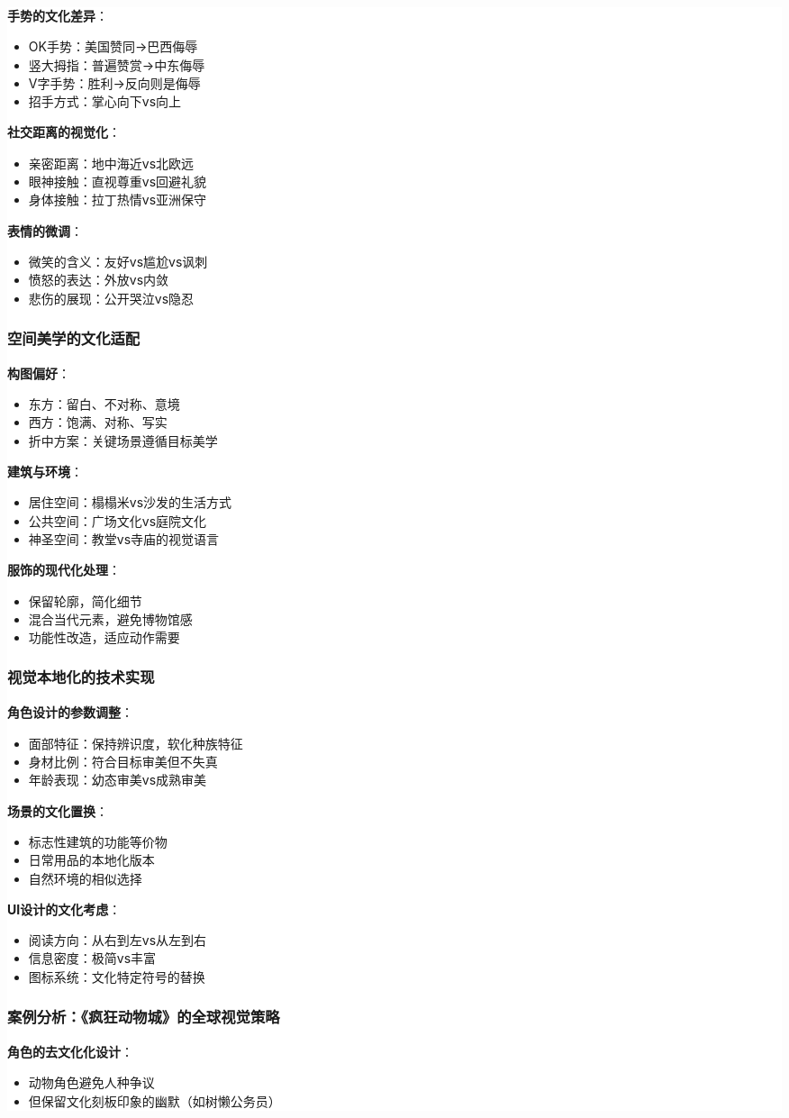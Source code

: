 **手势的文化差异**：
- OK手势：美国赞同→巴西侮辱
- 竖大拇指：普遍赞赏→中东侮辱
- V字手势：胜利→反向则是侮辱
- 招手方式：掌心向下vs向上

**社交距离的视觉化**：
- 亲密距离：地中海近vs北欧远
- 眼神接触：直视尊重vs回避礼貌
- 身体接触：拉丁热情vs亚洲保守

**表情的微调**：
- 微笑的含义：友好vs尴尬vs讽刺
- 愤怒的表达：外放vs内敛
- 悲伤的展现：公开哭泣vs隐忍

### 空间美学的文化适配

**构图偏好**：
- 东方：留白、不对称、意境
- 西方：饱满、对称、写实
- 折中方案：关键场景遵循目标美学

**建筑与环境**：
- 居住空间：榻榻米vs沙发的生活方式
- 公共空间：广场文化vs庭院文化
- 神圣空间：教堂vs寺庙的视觉语言

**服饰的现代化处理**：
- 保留轮廓，简化细节
- 混合当代元素，避免博物馆感
- 功能性改造，适应动作需要

### 视觉本地化的技术实现

**角色设计的参数调整**：
- 面部特征：保持辨识度，软化种族特征
- 身材比例：符合目标审美但不失真
- 年龄表现：幼态审美vs成熟审美

**场景的文化置换**：
- 标志性建筑的功能等价物
- 日常用品的本地化版本
- 自然环境的相似选择

**UI设计的文化考虑**：
- 阅读方向：从右到左vs从左到右
- 信息密度：极简vs丰富
- 图标系统：文化特定符号的替换

### 案例分析：《疯狂动物城》的全球视觉策略

**角色的去文化化设计**：
- 动物角色避免人种争议
- 但保留文化刻板印象的幽默（如树懒公务员）
